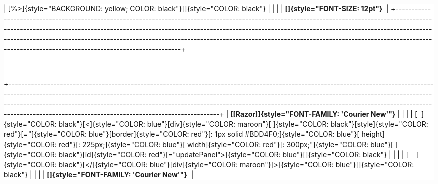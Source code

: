 | [%\>]{style="BACKGROUND: yellow; COLOR: black"}[]{style="COLOR: black"}                                                                                                                                                                                                                                                                                                                                                                                                         |
|                                                                                                                                                                                                                                                                                                                                                                                                                                                                                 |
| **[]{style="FONT-SIZE: 12pt"}**                                                                                                                                                                                                                                                                                                                                                                                                                                                 |
+---------------------------------------------------------------------------------------------------------------------------------------------------------------------------------------------------------------------------------------------------------------------------------------------------------------------------------------------------------------------------------------------------------------------------------------------------------------------------------+

 

+---------------------------------------------------------------------------------------------------------------------------------------------------------------------------------------------------------------------------------------------------------------------------------------------------------------------------------------------------------------------------------------------------------------------------------------------------------------------------------+
| **[\[Razor\]]{style="FONT-FAMILY: 'Courier New'"}**                                                                                                                                                                                                                                                                                                                                                                                                                             |
|                                                                                                                                                                                                                                                                                                                                                                                                                                                                                 |
| [  ]{style="COLOR: black"}[\<]{style="COLOR: blue"}[div]{style="COLOR: maroon"}[ ]{style="COLOR: black"}[style]{style="COLOR: red"}[=\"]{style="COLOR: blue"}[border]{style="COLOR: red"}[: 1px solid #BDD4F0;]{style="COLOR: blue"}[ height]{style="COLOR: red"}[: 225px;]{style="COLOR: blue"}[ width]{style="COLOR: red"}[: 300px;\"]{style="COLOR: blue"}[ ]{style="COLOR: black"}[id]{style="COLOR: red"}[=\"updatePanel\"\>]{style="COLOR: blue"}[]{style="COLOR: black"} |
|                                                                                                                                                                                                                                                                                                                                                                                                                                                                                 |
| [    ]{style="COLOR: black"}[\</]{style="COLOR: blue"}[div]{style="COLOR: maroon"}[\>]{style="COLOR: blue"}[]{style="COLOR: black"}                                                                                                                                                                                                                                                                                                                                             |
|                                                                                                                                                                                                                                                                                                                                                                                                                                                                                 |
| **[]{style="FONT-FAMILY: 'Courier New'"}**                                                                                                                                                                                                                                                                                                                                                                                                                                      |